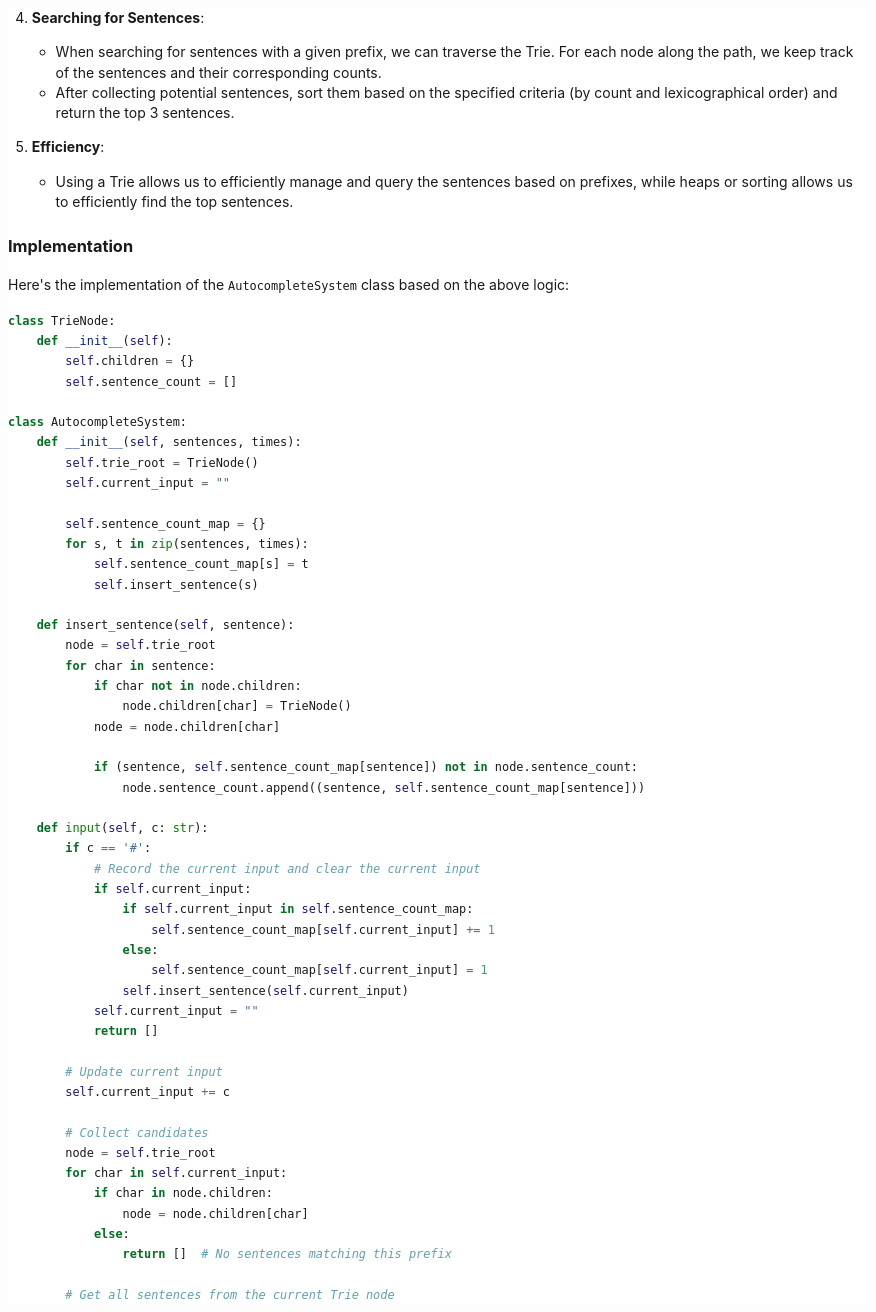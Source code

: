4. **Searching for Sentences**:
   - When searching for sentences with a given prefix, we can traverse the Trie. For each node along the path, we keep track of the sentences and their corresponding counts.
   - After collecting potential sentences, sort them based on the specified criteria (by count and lexicographical order) and return the top 3 sentences.

5. **Efficiency**:
   - Using a Trie allows us to efficiently manage and query the sentences based on prefixes, while heaps or sorting allows us to efficiently find the top sentences.

### Implementation

Here's the implementation of the `AutocompleteSystem` class based on the above logic:



```python
class TrieNode:
    def __init__(self):
        self.children = {}
        self.sentence_count = []

class AutocompleteSystem:
    def __init__(self, sentences, times):
        self.trie_root = TrieNode()
        self.current_input = ""
        
        self.sentence_count_map = {}
        for s, t in zip(sentences, times):
            self.sentence_count_map[s] = t
            self.insert_sentence(s)
    
    def insert_sentence(self, sentence):
        node = self.trie_root
        for char in sentence:
            if char not in node.children:
                node.children[char] = TrieNode()
            node = node.children[char]
            
            if (sentence, self.sentence_count_map[sentence]) not in node.sentence_count:
                node.sentence_count.append((sentence, self.sentence_count_map[sentence]))

    def input(self, c: str):
        if c == '#':
            # Record the current input and clear the current input
            if self.current_input:
                if self.current_input in self.sentence_count_map:
                    self.sentence_count_map[self.current_input] += 1
                else:
                    self.sentence_count_map[self.current_input] = 1
                self.insert_sentence(self.current_input)
            self.current_input = ""
            return []
        
        # Update current input
        self.current_input += c
        
        # Collect candidates
        node = self.trie_root
        for char in self.current_input:
            if char in node.children:
                node = node.children[char]
            else:
                return []  # No sentences matching this prefix
        
        # Get all sentences from the current Trie node
```